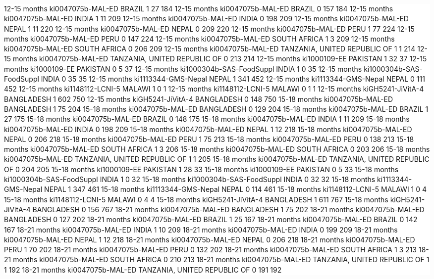 12-15 months   ki0047075b-MAL-ED          BRAZIL                         1                27    184
12-15 months   ki0047075b-MAL-ED          BRAZIL                         0               157    184
12-15 months   ki0047075b-MAL-ED          INDIA                          1                11    209
12-15 months   ki0047075b-MAL-ED          INDIA                          0               198    209
12-15 months   ki0047075b-MAL-ED          NEPAL                          1                11    220
12-15 months   ki0047075b-MAL-ED          NEPAL                          0               209    220
12-15 months   ki0047075b-MAL-ED          PERU                           1                77    224
12-15 months   ki0047075b-MAL-ED          PERU                           0               147    224
12-15 months   ki0047075b-MAL-ED          SOUTH AFRICA                   1                 3    209
12-15 months   ki0047075b-MAL-ED          SOUTH AFRICA                   0               206    209
12-15 months   ki0047075b-MAL-ED          TANZANIA, UNITED REPUBLIC OF   1                 1    214
12-15 months   ki0047075b-MAL-ED          TANZANIA, UNITED REPUBLIC OF   0               213    214
12-15 months   ki1000109-EE               PAKISTAN                       1                32     37
12-15 months   ki1000109-EE               PAKISTAN                       0                 5     37
12-15 months   ki1000304b-SAS-FoodSuppl   INDIA                          1                 0     35
12-15 months   ki1000304b-SAS-FoodSuppl   INDIA                          0                35     35
12-15 months   ki1113344-GMS-Nepal        NEPAL                          1               341    452
12-15 months   ki1113344-GMS-Nepal        NEPAL                          0               111    452
12-15 months   ki1148112-LCNI-5           MALAWI                         1                 0      1
12-15 months   ki1148112-LCNI-5           MALAWI                         0                 1      1
12-15 months   kiGH5241-JiVitA-4          BANGLADESH                     1               602    750
12-15 months   kiGH5241-JiVitA-4          BANGLADESH                     0               148    750
15-18 months   ki0047075b-MAL-ED          BANGLADESH                     1                75    204
15-18 months   ki0047075b-MAL-ED          BANGLADESH                     0               129    204
15-18 months   ki0047075b-MAL-ED          BRAZIL                         1                27    175
15-18 months   ki0047075b-MAL-ED          BRAZIL                         0               148    175
15-18 months   ki0047075b-MAL-ED          INDIA                          1                11    209
15-18 months   ki0047075b-MAL-ED          INDIA                          0               198    209
15-18 months   ki0047075b-MAL-ED          NEPAL                          1                12    218
15-18 months   ki0047075b-MAL-ED          NEPAL                          0               206    218
15-18 months   ki0047075b-MAL-ED          PERU                           1                75    213
15-18 months   ki0047075b-MAL-ED          PERU                           0               138    213
15-18 months   ki0047075b-MAL-ED          SOUTH AFRICA                   1                 3    206
15-18 months   ki0047075b-MAL-ED          SOUTH AFRICA                   0               203    206
15-18 months   ki0047075b-MAL-ED          TANZANIA, UNITED REPUBLIC OF   1                 1    205
15-18 months   ki0047075b-MAL-ED          TANZANIA, UNITED REPUBLIC OF   0               204    205
15-18 months   ki1000109-EE               PAKISTAN                       1                28     33
15-18 months   ki1000109-EE               PAKISTAN                       0                 5     33
15-18 months   ki1000304b-SAS-FoodSuppl   INDIA                          1                 0     32
15-18 months   ki1000304b-SAS-FoodSuppl   INDIA                          0                32     32
15-18 months   ki1113344-GMS-Nepal        NEPAL                          1               347    461
15-18 months   ki1113344-GMS-Nepal        NEPAL                          0               114    461
15-18 months   ki1148112-LCNI-5           MALAWI                         1                 0      4
15-18 months   ki1148112-LCNI-5           MALAWI                         0                 4      4
15-18 months   kiGH5241-JiVitA-4          BANGLADESH                     1               611    767
15-18 months   kiGH5241-JiVitA-4          BANGLADESH                     0               156    767
18-21 months   ki0047075b-MAL-ED          BANGLADESH                     1                75    202
18-21 months   ki0047075b-MAL-ED          BANGLADESH                     0               127    202
18-21 months   ki0047075b-MAL-ED          BRAZIL                         1                25    167
18-21 months   ki0047075b-MAL-ED          BRAZIL                         0               142    167
18-21 months   ki0047075b-MAL-ED          INDIA                          1                10    209
18-21 months   ki0047075b-MAL-ED          INDIA                          0               199    209
18-21 months   ki0047075b-MAL-ED          NEPAL                          1                12    218
18-21 months   ki0047075b-MAL-ED          NEPAL                          0               206    218
18-21 months   ki0047075b-MAL-ED          PERU                           1                70    202
18-21 months   ki0047075b-MAL-ED          PERU                           0               132    202
18-21 months   ki0047075b-MAL-ED          SOUTH AFRICA                   1                 3    213
18-21 months   ki0047075b-MAL-ED          SOUTH AFRICA                   0               210    213
18-21 months   ki0047075b-MAL-ED          TANZANIA, UNITED REPUBLIC OF   1                 1    192
18-21 months   ki0047075b-MAL-ED          TANZANIA, UNITED REPUBLIC OF   0               191    192